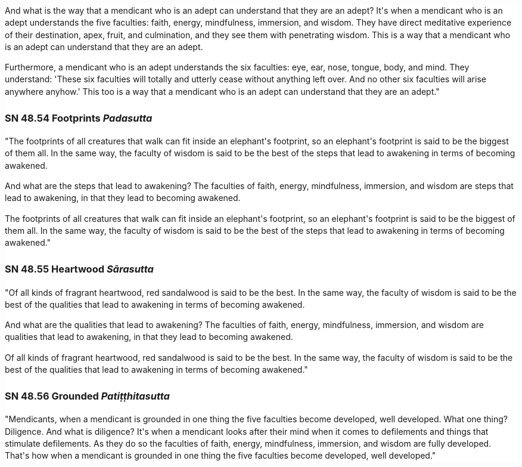 And what is the way that a mendicant who is an adept can understand that
they are an adept? It's when a mendicant who is an adept understands the
five faculties: faith, energy, mindfulness, immersion, and wisdom. They
have direct meditative experience of their destination, apex, fruit, and
culmination, and they see them with penetrating wisdom. This is a way
that a mendicant who is an adept can understand that they are an adept.

Furthermore, a mendicant who is an adept understands the six faculties:
eye, ear, nose, tongue, body, and mind. They understand: 'These six
faculties will totally and utterly cease without anything left over. And
no other six faculties will arise anywhere anyhow.' This too is a way
that a mendicant who is an adept can understand that they are an adept."


### SN 48.54 Footprints *Padasutta*

"The footprints of all creatures that walk can fit inside an elephant's
footprint, so an elephant's footprint is said to be the biggest of them
all. In the same way, the faculty of wisdom is said to be the best of
the steps that lead to awakening in terms of becoming awakened.

And what are the steps that lead to awakening? The faculties of faith,
energy, mindfulness, immersion, and wisdom are steps that lead to
awakening, in that they lead to becoming awakened.

The footprints of all creatures that walk can fit inside an elephant's
footprint, so an elephant's footprint is said to be the biggest of them
all. In the same way, the faculty of wisdom is said to be the best of
the steps that lead to awakening in terms of becoming awakened."


### SN 48.55 Heartwood *Sārasutta*

"Of all kinds of fragrant heartwood, red sandalwood is said to be the
best. In the same way, the faculty of wisdom is said to be the best of
the qualities that lead to awakening in terms of becoming awakened.

And what are the qualities that lead to awakening? The faculties of
faith, energy, mindfulness, immersion, and wisdom are qualities that
lead to awakening, in that they lead to becoming awakened.

Of all kinds of fragrant heartwood, red sandalwood is said to be the
best. In the same way, the faculty of wisdom is said to be the best of
the qualities that lead to awakening in terms of becoming awakened."


### SN 48.56 Grounded *Patiṭṭhitasutta*

"Mendicants, when a mendicant is grounded in one thing the five
faculties become developed, well developed. What one thing? Diligence.
And what is diligence? It's when a mendicant looks after their mind when
it comes to defilements and things that stimulate defilements. As they
do so the faculties of faith, energy, mindfulness, immersion, and wisdom
are fully developed. That's how when a mendicant is grounded in one
thing the five faculties become developed, well developed."
